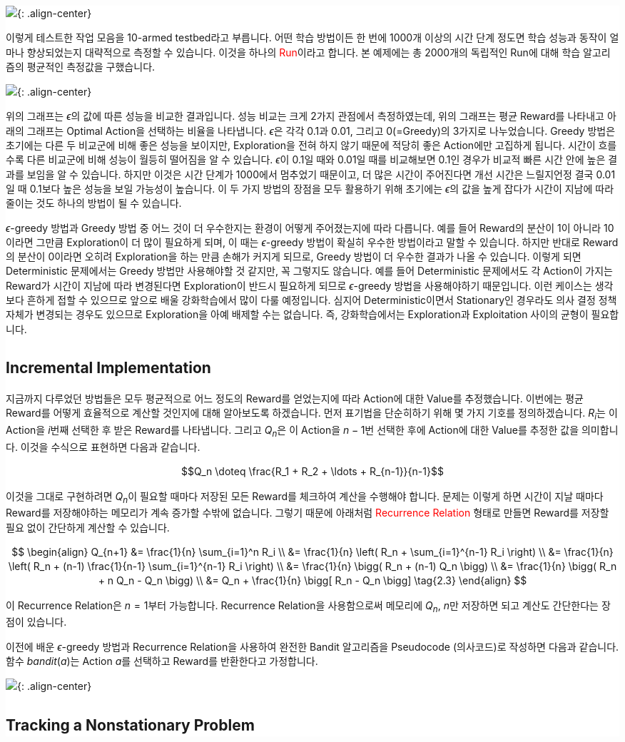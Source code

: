 ![](https://github.com/JoonsuRyu/images/blob/master/RL/002/02.png?raw=true){: .align-center}

이렇게 테스트한 작업 모음을 10-armed testbed라고 부릅니다. 어떤 학습 방법이든 한 번에 1000개 이상의 시간 단계 정도면 학습 성능과 동작이 얼마나 향상되었는지 대략적으로 측정할 수 있습니다. 이것을 하나의 <span style="color:red">Run</span>이라고 합니다. 본 예제에는 총 2000개의 독립적인 Run에 대해 학습 알고리즘의 평균적인 측정값을 구했습니다.

![](https://github.com/JoonsuRyu/images/blob/master/RL/002/03.png?raw=true){: .align-center}

위의 그래프는 $\epsilon$의 값에 따른 성능을 비교한 결과입니다. 성능 비교는 크게 2가지 관점에서 측정하였는데, 위의 그래프는 평균 Reward를 나타내고 아래의 그래프는 Optimal Action을 선택하는 비율을 나타냅니다. $\epsilon$은 각각 0.1과 0.01, 그리고 0(=Greedy)의 3가지로 나누었습니다. Greedy 방법은 초기에는 다른 두 비교군에 비해 좋은 성능을 보이지만, Exploration을 전혀 하지 않기 때문에 적당히 좋은 Action에만 고집하게 됩니다. 시간이 흐를수록 다른 비교군에 비해 성능이 월등히 떨어짐을 알 수 있습니다. $\epsilon$이 0.1일 때와 0.01일 때를 비교해보면 0.1인 경우가 비교적 빠른 시간 안에 높은 결과를 보임을 알 수 있습니다. 하지만 이것은 시간 단계가 1000에서 멈추었기 때문이고, 더 많은 시간이 주어진다면 개선 시간은 느릴지언정 결국 0.01일 때 0.1보다 높은 성능을 보일 가능성이 높습니다. 이 두 가지 방법의 장점을 모두 활용하기 위해 초기에는 $\epsilon$의 값을 높게 잡다가 시간이 지남에 따라 줄이는 것도 하나의 방법이 될 수 있습니다.

$\epsilon$-greedy 방법과 Greedy 방법 중 어느 것이 더 우수한지는 환경이 어떻게 주어졌는지에 따라 다릅니다. 예를 들어 Reward의 분산이 1이 아니라 10이라면 그만큼 Exploration이 더 많이 필요하게 되며, 이 때는 $\epsilon$-greedy 방법이 확실히 우수한 방법이라고 말할 수 있습니다. 하지만 반대로 Reward의 분산이 0이라면 오히려 Exploration을 하는 만큼 손해가 커지게 되므로, Greedy 방법이 더 우수한 결과가 나올 수 있습니다. 이렇게 되면 Deterministic 문제에서는 Greedy 방법만 사용해야할 것 같지만, 꼭 그렇지도 않습니다. 예를 들어 Deterministic 문제에서도 각 Action이 가지는 Reward가 시간이 지남에 따라 변경된다면 Exploration이 반드시 필요하게 되므로 $\epsilon$-greedy 방법을 사용해야하기 때문입니다. 이런 케이스는 생각보다 흔하게 접할 수 있으므로 앞으로 배울 강화학습에서 많이 다룰 예정입니다. 심지어 Deterministic이면서 Stationary인 경우라도 의사 결정 정책 자체가 변경되는 경우도 있으므로 Exploration을 아예 배제할 수는 없습니다. 즉, 강화학습에서는 Exploration과 Exploitation 사이의 균형이 필요합니다.

## Incremental Implementation

지금까지 다루었던 방법들은 모두 평균적으로 어느 정도의 Reward를 얻었는지에 따라 Action에 대한 Value를 추정했습니다. 이번에는 평균 Reward를 어떻게 효율적으로 계산할 것인지에 대해 알아보도록 하겠습니다. 먼저 표기법을 단순히하기 위해 몇 가지 기호를 정의하겠습니다. $R_i$는 이 Action을 $i$번째 선택한 후 받은 Reward를 나타냅니다. 그리고 $Q_n$은 이 Action을 $n-1$번 선택한 후에 Action에 대한 Value를 추정한 값을 의미합니다. 이것을 수식으로 표현하면 다음과 같습니다.

$$Q_n \doteq \frac{R_1 + R_2 + \ldots + R_{n-1}}{n-1}$$

이것을 그대로 구현하려면 $Q_n$이 필요할 때마다 저장된 모든 Reward를 체크하여 계산을 수행해야 합니다. 문제는 이렇게 하면 시간이 지날 때마다 Reward를 저장해야하는 메모리가 계속 증가할 수밖에 없습니다. 그렇기 때문에 아래처럼 <span style="color:red">Recurrence Relation</span> 형태로 만들면 Reward를 저장할 필요 없이 간단하게 계산할 수 있습니다.

$$ \begin{align}
Q_{n+1} &= \frac{1}{n} \sum_{i=1}^n R_i \\
&= \frac{1}{n} \left( R_n + \sum_{i=1}^{n-1} R_i \right) \\
&= \frac{1}{n} \left( R_n + (n-1) \frac{1}{n-1} \sum_{i=1}^{n-1} R_i \right) \\
&= \frac{1}{n} \bigg( R_n + (n-1) Q_n \bigg) \\
&= \frac{1}{n} \bigg( R_n + n Q_n - Q_n \bigg) \\
&= Q_n + \frac{1}{n} \bigg[ R_n - Q_n \bigg] \tag{2.3}
\end{align} $$

이 Recurrence Relation은 $n=1$부터 가능합니다. Recurrence Relation을 사용함으로써 메모리에 $Q_n$, $n$만 저장하면 되고 계산도 간단한다는 장점이 있습니다.

이전에 배운 $\epsilon$-greedy 방법과 Recurrence Relation을 사용하여 완전한 Bandit 알고리즘을 Pseudocode (의사코드)로 작성하면 다음과 같습니다. 함수 $bandit(a)$는 Action $a$를 선택하고 Reward를 반환한다고 가정합니다.

![](https://github.com/JoonsuRyu/images/blob/master/RL/002/04.png?raw=true){: .align-center}

## Tracking a Nonstationary Problem
